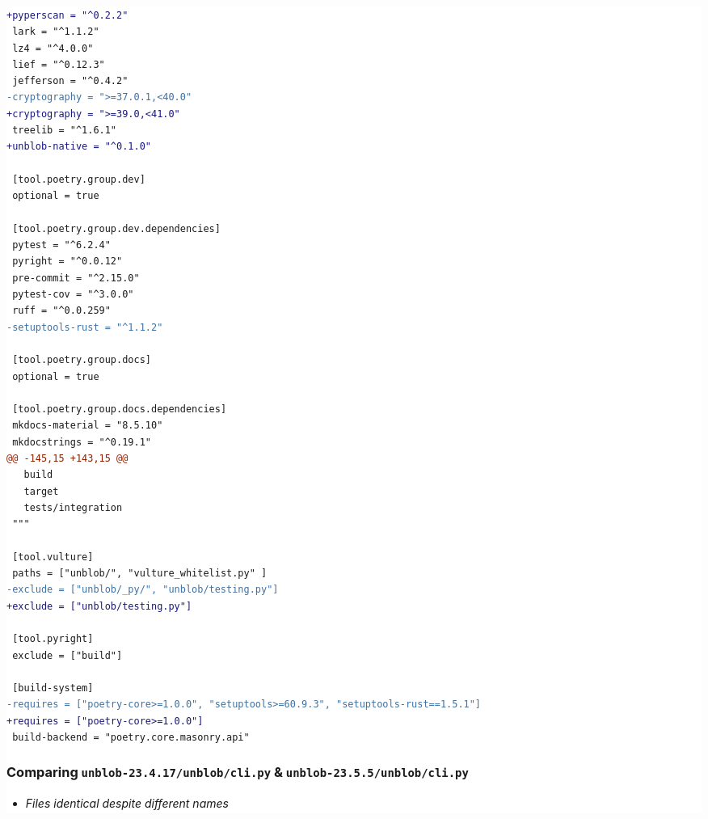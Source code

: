 ```diff
+pyperscan = "^0.2.2"
 lark = "^1.1.2"
 lz4 = "^4.0.0"
 lief = "^0.12.3"
 jefferson = "^0.4.2"
-cryptography = ">=37.0.1,<40.0"
+cryptography = ">=39.0,<41.0"
 treelib = "^1.6.1"
+unblob-native = "^0.1.0"
 
 [tool.poetry.group.dev]
 optional = true
 
 [tool.poetry.group.dev.dependencies]
 pytest = "^6.2.4"
 pyright = "^0.0.12"
 pre-commit = "^2.15.0"
 pytest-cov = "^3.0.0"
 ruff = "^0.0.259"
-setuptools-rust = "^1.1.2"
 
 [tool.poetry.group.docs]
 optional = true
 
 [tool.poetry.group.docs.dependencies]
 mkdocs-material = "8.5.10"
 mkdocstrings = "^0.19.1"
@@ -145,15 +143,15 @@
   build
   target
   tests/integration
 """
 
 [tool.vulture]
 paths = ["unblob/", "vulture_whitelist.py" ]
-exclude = ["unblob/_py/", "unblob/testing.py"]
+exclude = ["unblob/testing.py"]
 
 [tool.pyright]
 exclude = ["build"]
 
 [build-system]
-requires = ["poetry-core>=1.0.0", "setuptools>=60.9.3", "setuptools-rust==1.5.1"]
+requires = ["poetry-core>=1.0.0"]
 build-backend = "poetry.core.masonry.api"
```

### Comparing `unblob-23.4.17/unblob/cli.py` & `unblob-23.5.5/unblob/cli.py`

 * *Files identical despite different names*
